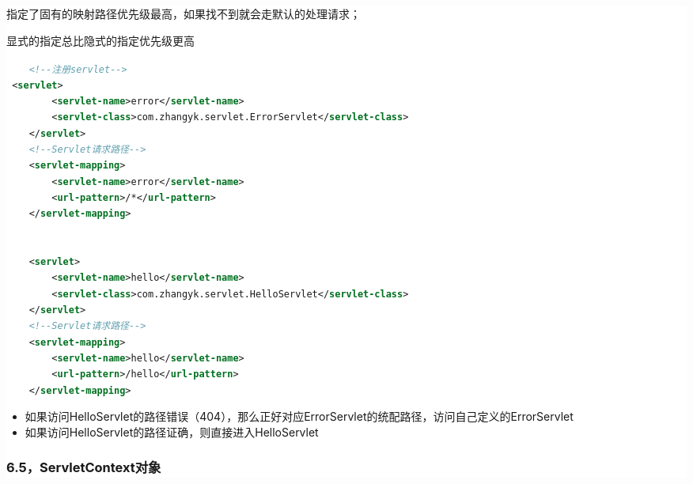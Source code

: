    指定了固有的映射路径优先级最高，如果找不到就会走默认的处理请求；

   显式的指定总比隐式的指定优先级更高

   ```xml
       <!--注册servlet-->
   	<servlet>
           <servlet-name>error</servlet-name>
           <servlet-class>com.zhangyk.servlet.ErrorServlet</servlet-class>
       </servlet>
       <!--Servlet请求路径-->
       <servlet-mapping>
           <servlet-name>error</servlet-name>
           <url-pattern>/*</url-pattern>
       </servlet-mapping>
   
   	
       <servlet>
           <servlet-name>hello</servlet-name>
           <servlet-class>com.zhangyk.servlet.HelloServlet</servlet-class>
       </servlet>
       <!--Servlet请求路径-->
       <servlet-mapping>
           <servlet-name>hello</servlet-name>
           <url-pattern>/hello</url-pattern>
       </servlet-mapping>
   ```

   - 如果访问HelloServlet的路径错误（404），那么正好对应ErrorServlet的统配路径，访问自己定义的ErrorServlet
   - 如果访问HelloServlet的路径证确，则直接进入HelloServlet



### 6.5，ServletContext对象
